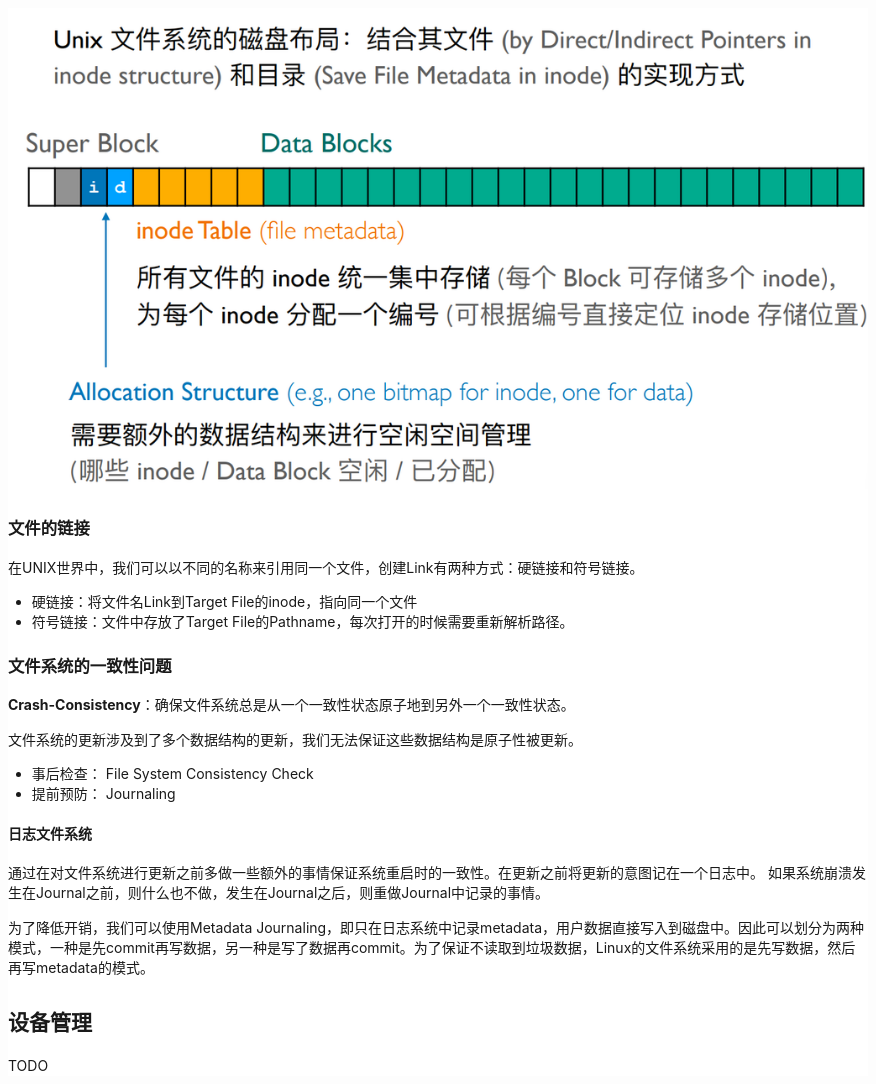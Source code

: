 ![UNIX文件系统](./images/UNIX文件系统.png)

### 文件的链接

在UNIX世界中，我们可以以不同的名称来引用同一个文件，创建Link有两种方式：硬链接和符号链接。

* 硬链接：将文件名Link到Target File的inode，指向同一个文件
* 符号链接：文件中存放了Target File的Pathname，每次打开的时候需要重新解析路径。

### 文件系统的一致性问题

**Crash-Consistency**：确保文件系统总是从一个一致性状态原子地到另外一个一致性状态。

文件系统的更新涉及到了多个数据结构的更新，我们无法保证这些数据结构是原子性被更新。

* 事后检查： File System Consistency Check
* 提前预防： Journaling

#### 日志文件系统

通过在对文件系统进行更新之前多做一些额外的事情保证系统重启时的一致性。在更新之前将更新的意图记在一个日志中。
如果系统崩溃发生在Journal之前，则什么也不做，发生在Journal之后，则重做Journal中记录的事情。

为了降低开销，我们可以使用Metadata Journaling，即只在日志系统中记录metadata，用户数据直接写入到磁盘中。因此可以划分为两种模式，一种是先commit再写数据，另一种是写了数据再commit。为了保证不读取到垃圾数据，Linux的文件系统采用的是先写数据，然后再写metadata的模式。

## 设备管理

TODO
